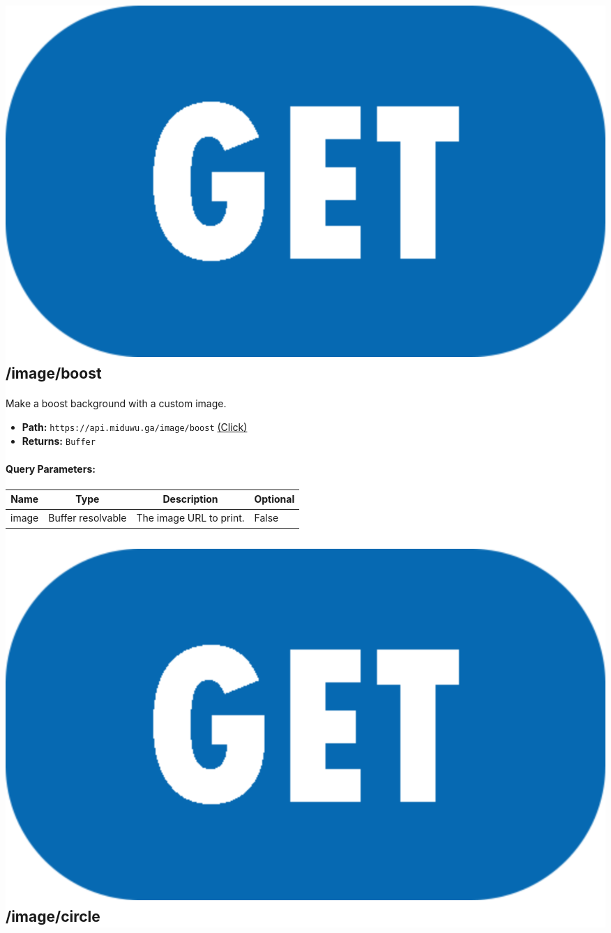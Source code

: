 ## ![get](_media/get.svg ':size=38') /image/boost
Make a boost background with a custom image.

- **Path:** `https://api.miduwu.ga/image/boost` [(Click)](https://api.miduwu.ga/image/boost)
- **Returns:** `Buffer`
#### Query Parameters:
| Name | Type | Description | Optional |
| ---- | ---- | ---- | ---- |
|image|Buffer resolvable|The image URL to print.|False|



## ![get](_media/get.svg ':size=38') /image/circle